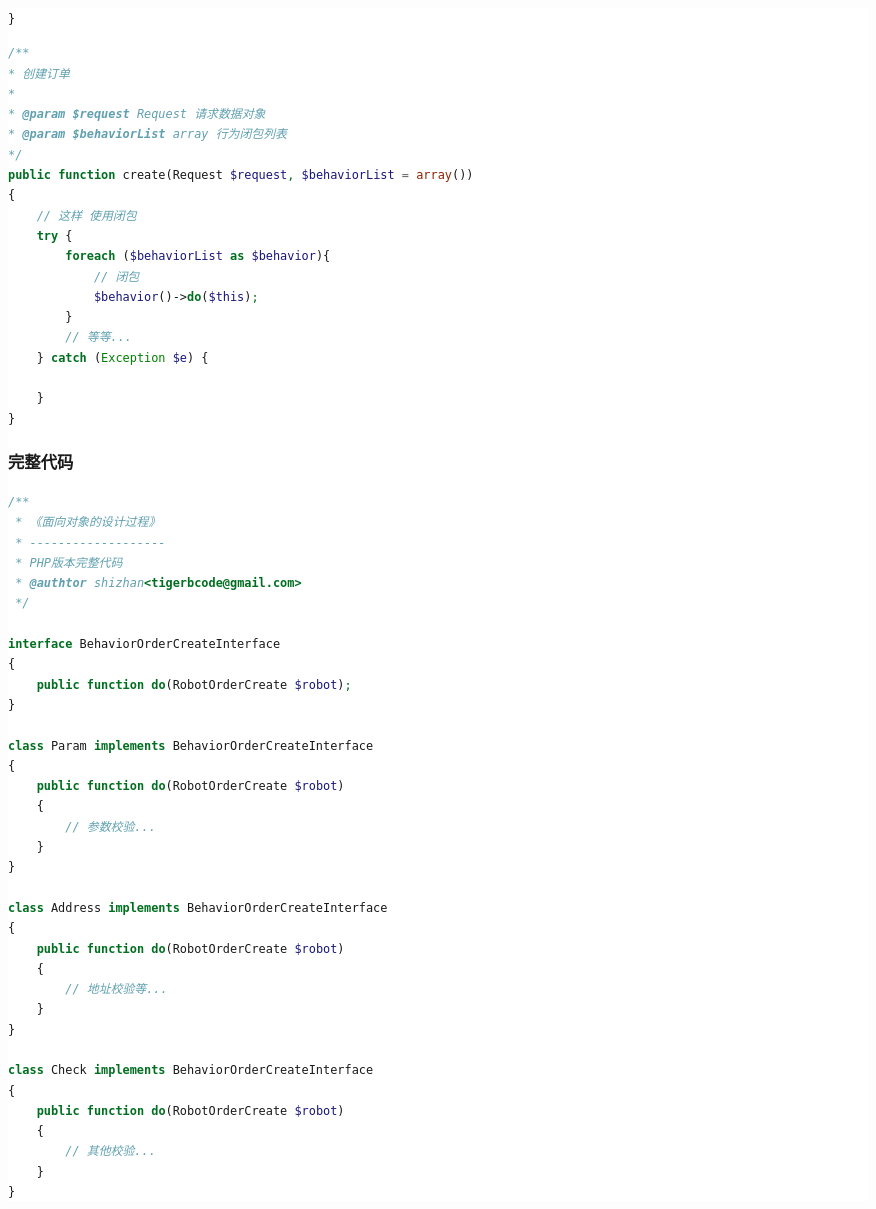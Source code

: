 ```php
}
```

```php
/**
* 创建订单
* 
* @param $request Request 请求数据对象
* @param $behaviorList array 行为闭包列表
*/
public function create(Request $request, $behaviorList = array())
{
    // 这样 使用闭包
    try {
        foreach ($behaviorList as $behavior){
            // 闭包
            $behavior()->do($this);
        }
        // 等等...
    } catch (Exception $e) {

    }
}
```

### 完整代码

```php
/**
 * 《面向对象的设计过程》
 * -------------------
 * PHP版本完整代码
 * @authtor shizhan<tigerbcode@gmail.com>
 */

interface BehaviorOrderCreateInterface
{
    public function do(RobotOrderCreate $robot);
}

class Param implements BehaviorOrderCreateInterface 
{
    public function do(RobotOrderCreate $robot)
    {
        // 参数校验...
    }
}

class Address implements BehaviorOrderCreateInterface 
{
    public function do(RobotOrderCreate $robot)
    {
        // 地址校验等...
    }
}

class Check implements BehaviorOrderCreateInterface 
{
    public function do(RobotOrderCreate $robot)
    {
        // 其他校验...
    }
}

```